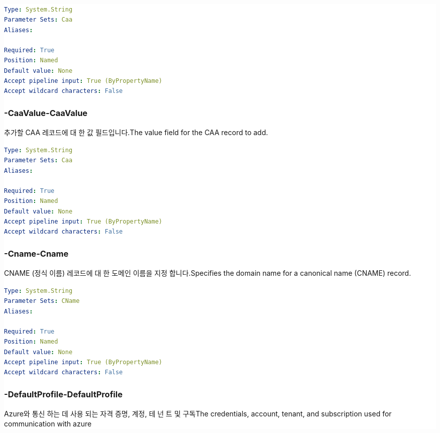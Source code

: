 ```yaml
Type: System.String
Parameter Sets: Caa
Aliases:

Required: True
Position: Named
Default value: None
Accept pipeline input: True (ByPropertyName)
Accept wildcard characters: False
```

### <span data-ttu-id="400ae-164">-CaaValue</span><span class="sxs-lookup"><span data-stu-id="400ae-164">-CaaValue</span></span>
<span data-ttu-id="400ae-165">추가할 CAA 레코드에 대 한 값 필드입니다.</span><span class="sxs-lookup"><span data-stu-id="400ae-165">The value field for the CAA record to add.</span></span>

```yaml
Type: System.String
Parameter Sets: Caa
Aliases:

Required: True
Position: Named
Default value: None
Accept pipeline input: True (ByPropertyName)
Accept wildcard characters: False
```

### <span data-ttu-id="400ae-166">-Cname</span><span class="sxs-lookup"><span data-stu-id="400ae-166">-Cname</span></span>
<span data-ttu-id="400ae-167">CNAME (정식 이름) 레코드에 대 한 도메인 이름을 지정 합니다.</span><span class="sxs-lookup"><span data-stu-id="400ae-167">Specifies the domain name for a canonical name (CNAME) record.</span></span>

```yaml
Type: System.String
Parameter Sets: CName
Aliases:

Required: True
Position: Named
Default value: None
Accept pipeline input: True (ByPropertyName)
Accept wildcard characters: False
```

### <span data-ttu-id="400ae-168">-DefaultProfile</span><span class="sxs-lookup"><span data-stu-id="400ae-168">-DefaultProfile</span></span>
<span data-ttu-id="400ae-169">Azure와 통신 하는 데 사용 되는 자격 증명, 계정, 테 넌 트 및 구독</span><span class="sxs-lookup"><span data-stu-id="400ae-169">The credentials, account, tenant, and subscription used for communication with azure</span></span>
